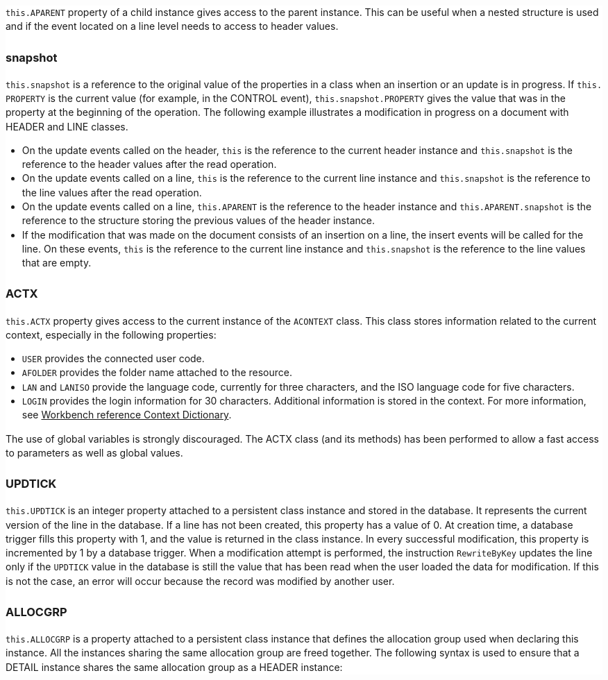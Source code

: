 `this.APARENT` property of a child instance gives access to the parent instance. This can be useful when a nested structure is used and if the event located on a line level needs to access to header values.

### snapshot

`this.snapshot` is a reference to the original value of the properties in a class when an insertion or an update is in progress. If `this.PROPERTY` is the current value (for example, in the CONTROL event), `this.snapshot.PROPERTY` gives the value that was in the property at the beginning of the operation. The following example illustrates a modification in progress on a document with HEADER and LINE classes.

* On the update events called on the header, `this` is the reference to the current header instance and `this.snapshot` is the reference to the header values after the read operation.
* On the update events called on a line, `this` is the reference to the current line instance and `this.snapshot` is the reference to the line values after the read operation.
* On the update events called on a line, `this.APARENT` is the reference to the header instance and `this.APARENT.snapshot` is the reference to the structure storing the previous values of the header instance.
* If the modification that was made on the document consists of an insertion on a line, the insert events will be called for the line. On these events, `this` is the reference to the current line instance and `this.snapshot` is the reference to the line values that are empty.

### ACTX

`this.ACTX` property gives access to the current instance of the `ACONTEXT` class. This class stores information related to the current context, especially in the following properties:

* `USER` provides the connected user code.
* `AFOLDER` provides the folder name attached to the resource.
* `LAN` and `LANISO` provide the language code, currently for three characters, and the ISO language code for five characters.
* `LOGIN` provides the login information for 30 characters.
  Additional information is stored in the context. For more information, see [Workbench reference Context Dictionary](workbench-reference_context-dictionary.html).

The use of global variables is strongly discouraged. The ACTX class (and its methods) has been performed to allow a fast access to parameters as well as global values.

### UPDTICK

`this.UPDTICK` is an integer property attached to a persistent class instance and stored in the database. It represents the current version of the line in the database. If a line has not been created, this property has a value of 0. At creation time, a database trigger fills this property with 1, and the value is returned in the class instance. In every successful modification, this property is incremented by 1 by a database trigger. When a modification attempt is performed, the instruction `RewriteByKey` updates the line only if the `UPDTICK` value in the database is still the value that has been read when the user loaded the data for modification. If this is not the case, an error will occur because the record was modified by another user.

### ALLOCGRP

`this.ALLOCGRP` is a property attached to a persistent class instance that defines the allocation group used when declaring this instance. All the instances sharing the same allocation group are freed together. The following syntax is used to ensure that a DETAIL instance shares the same allocation group as a HEADER instance:
